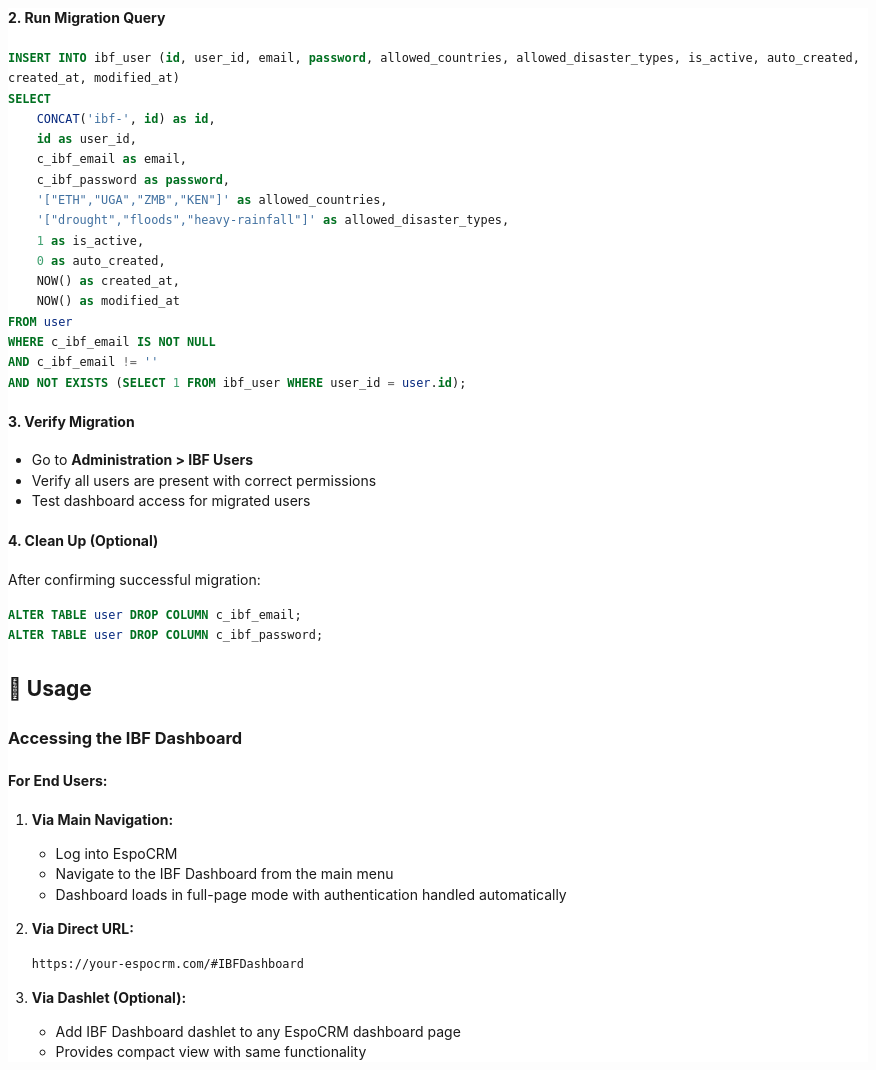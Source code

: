 #### 2. **Run Migration Query**
```sql
INSERT INTO ibf_user (id, user_id, email, password, allowed_countries, allowed_disaster_types, is_active, auto_created, created_at, modified_at)
SELECT 
    CONCAT('ibf-', id) as id,
    id as user_id,
    c_ibf_email as email,
    c_ibf_password as password,
    '["ETH","UGA","ZMB","KEN"]' as allowed_countries,
    '["drought","floods","heavy-rainfall"]' as allowed_disaster_types,
    1 as is_active,
    0 as auto_created,
    NOW() as created_at,
    NOW() as modified_at
FROM user 
WHERE c_ibf_email IS NOT NULL 
AND c_ibf_email != ''
AND NOT EXISTS (SELECT 1 FROM ibf_user WHERE user_id = user.id);
```

#### 3. **Verify Migration**
- Go to **Administration > IBF Users**
- Verify all users are present with correct permissions
- Test dashboard access for migrated users

#### 4. **Clean Up (Optional)**
After confirming successful migration:
```sql
ALTER TABLE user DROP COLUMN c_ibf_email;
ALTER TABLE user DROP COLUMN c_ibf_password;
```

## 🚀 Usage

### Accessing the IBF Dashboard

#### **For End Users:**

1. **Via Main Navigation:**
   - Log into EspoCRM
   - Navigate to the IBF Dashboard from the main menu
   - Dashboard loads in full-page mode with authentication handled automatically

2. **Via Direct URL:**
   ```
   https://your-espocrm.com/#IBFDashboard
   ```

3. **Via Dashlet (Optional):**
   - Add IBF Dashboard dashlet to any EspoCRM dashboard page
   - Provides compact view with same functionality
